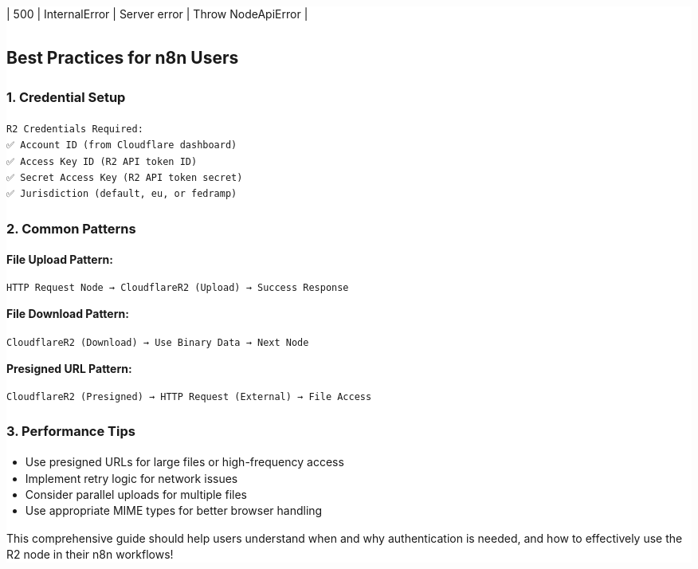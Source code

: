 | 500 | InternalError | Server error | Throw NodeApiError |

## Best Practices for n8n Users

### 1. Credential Setup
```
R2 Credentials Required:
✅ Account ID (from Cloudflare dashboard)
✅ Access Key ID (R2 API token ID)  
✅ Secret Access Key (R2 API token secret)
✅ Jurisdiction (default, eu, or fedramp)
```

### 2. Common Patterns

**File Upload Pattern:**
```
HTTP Request Node → CloudflareR2 (Upload) → Success Response
```

**File Download Pattern:**
```
CloudflareR2 (Download) → Use Binary Data → Next Node
```

**Presigned URL Pattern:**
```
CloudflareR2 (Presigned) → HTTP Request (External) → File Access
```

### 3. Performance Tips
- Use presigned URLs for large files or high-frequency access
- Implement retry logic for network issues
- Consider parallel uploads for multiple files
- Use appropriate MIME types for better browser handling

This comprehensive guide should help users understand when and why authentication is needed, and how to effectively use the R2 node in their n8n workflows!